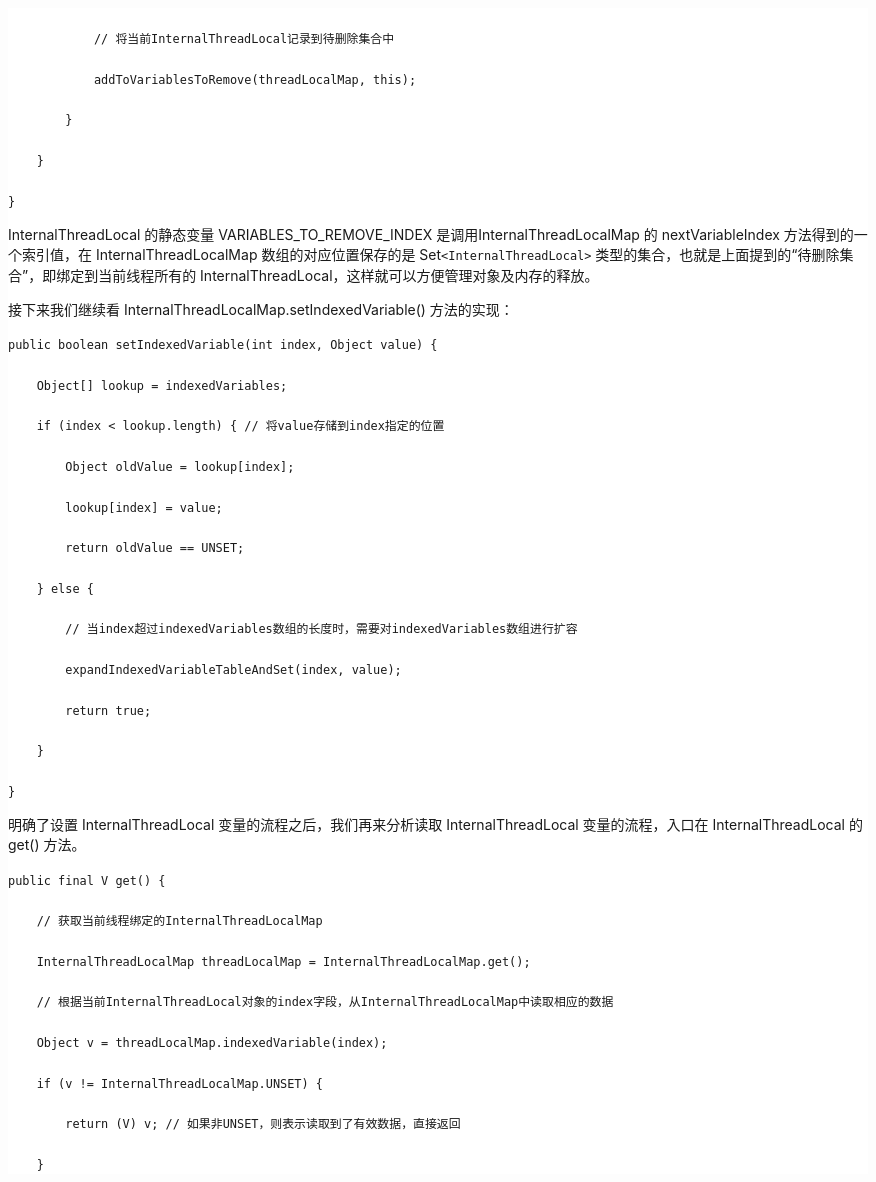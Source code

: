 ```

            // 将当前InternalThreadLocal记录到待删除集合中

            addToVariablesToRemove(threadLocalMap, this);

        }

    }

}

```

InternalThreadLocal 的静态变量 VARIABLES\_TO\_REMOVE\_INDEX 是调用InternalThreadLocalMap 的 nextVariableIndex 方法得到的一个索引值，在 InternalThreadLocalMap 数组的对应位置保存的是 Set`<InternalThreadLocal>` 类型的集合，也就是上面提到的“待删除集合”，即绑定到当前线程所有的 InternalThreadLocal，这样就可以方便管理对象及内存的释放。

接下来我们继续看 InternalThreadLocalMap.setIndexedVariable() 方法的实现：

```
public boolean setIndexedVariable(int index, Object value) {

    Object[] lookup = indexedVariables;

    if (index < lookup.length) { // 将value存储到index指定的位置

        Object oldValue = lookup[index];

        lookup[index] = value;

        return oldValue == UNSET; 

    } else {

        // 当index超过indexedVariables数组的长度时，需要对indexedVariables数组进行扩容

        expandIndexedVariableTableAndSet(index, value);

        return true;

    }

}

```

明确了设置 InternalThreadLocal 变量的流程之后，我们再来分析读取 InternalThreadLocal 变量的流程，入口在 InternalThreadLocal 的 get() 方法。

```
public final V get() {

    // 获取当前线程绑定的InternalThreadLocalMap

    InternalThreadLocalMap threadLocalMap = InternalThreadLocalMap.get();

    // 根据当前InternalThreadLocal对象的index字段，从InternalThreadLocalMap中读取相应的数据

    Object v = threadLocalMap.indexedVariable(index);

    if (v != InternalThreadLocalMap.UNSET) {

        return (V) v; // 如果非UNSET，则表示读取到了有效数据，直接返回

    }

```